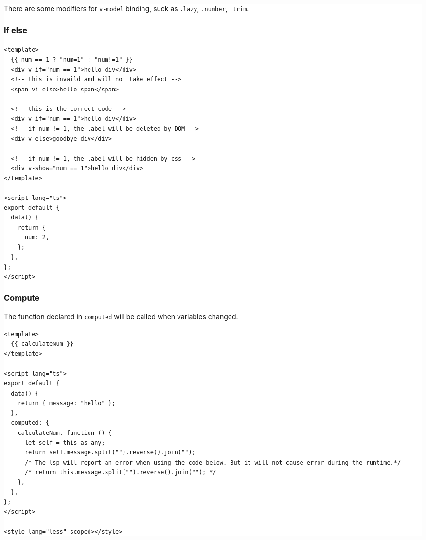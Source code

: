 There are some modifiers for `v-model` binding, suck as `.lazy`, `.number`, `.trim`.

### If else

```vue
<template>
  {{ num == 1 ? "num=1" : "num!=1" }}
  <div v-if="num == 1">hello div</div>
  <!-- this is invaild and will not take effect -->
  <span vi-else>hello span</span>

  <!-- this is the correct code -->
  <div v-if="num == 1">hello div</div>
  <!-- if num != 1, the label will be deleted by DOM -->
  <div v-else>goodbye div</div>

  <!-- if num != 1, the label will be hidden by css -->
  <div v-show="num == 1">hello div</div>
</template>

<script lang="ts">
export default {
  data() {
    return {
      num: 2,
    };
  },
};
</script>
```

### Compute

The function declared in `computed` will be called when variables changed.

```vue
<template>
  {{ calculateNum }}
</template>

<script lang="ts">
export default {
  data() {
    return { message: "hello" };
  },
  computed: {
    calculateNum: function () {
      let self = this as any;
      return self.message.split("").reverse().join("");
      /* The lsp will report an error when using the code below. But it will not cause error during the runtime.*/
      /* return this.message.split("").reverse().join(""); */
    },
  },
};
</script>

<style lang="less" scoped></style>
```
